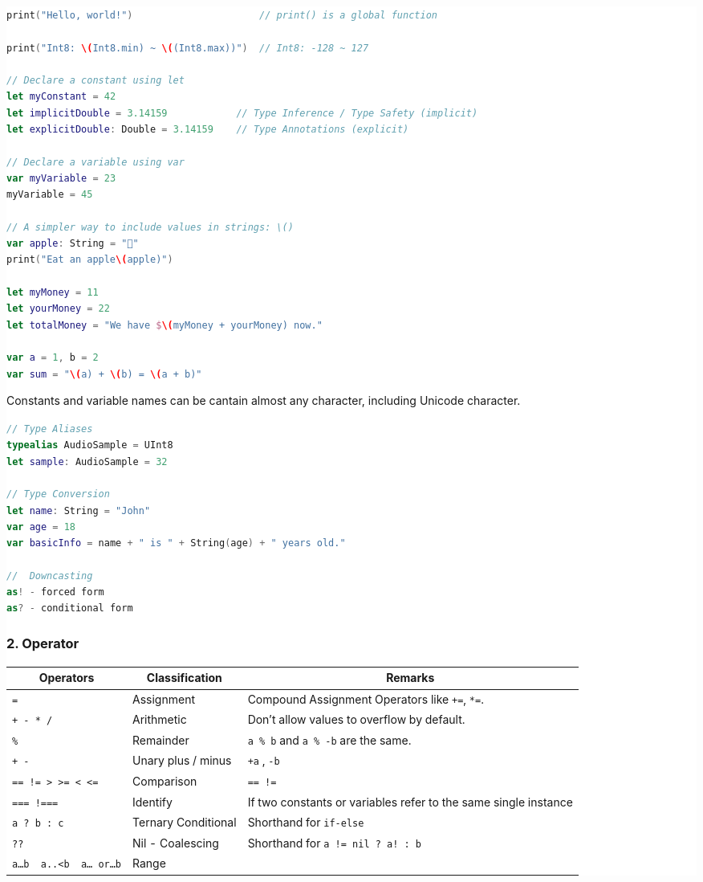 
```swift
print("Hello, world!")						// print() is a global function	

print("Int8: \(Int8.min) ~ \((Int8.max))")	// Int8: -128 ~ 127

// Declare a constant using let
let myConstant = 42						
let implicitDouble = 3.14159			// Type Inference / Type Safety (implicit)
let explicitDouble: Double = 3.14159	// Type Annotations (explicit)

// Declare a variable using var
var myVariable = 23						
myVariable = 45 

// A simpler way to include values in strings: \()
var apple: String = "🍏"
print("Eat an apple\(apple)")				

let myMoney = 11
let yourMoney = 22
let totalMoney = "We have $\(myMoney + yourMoney) now." 
		
var a = 1, b = 2
var sum = "\(a) + \(b) = \(a + b)"	
```

Constants and variable names can be cantain almost any character, including Unicode character.

```swift
// Type Aliases
typealias AudioSample = UInt8
let sample: AudioSample = 32

// Type Conversion
let name: String = "John"	
var age = 18		
var basicInfo = name + " is " + String(age) + " years old." 

//  Downcasting
as! - forced form
as? - conditional form
```



### 2. Operator



| Operators             | Classification       | Remarks                                                      |
| --------------------- | -------------------- | ------------------------------------------------------------ |
| `=`                   | Assignment           | Compound Assignment  Operators like `+=`, `*=`.              |
| `+ - * / `            | Arithmetic           | Don’t allow values to overflow by default.                   |
| `%`                   | Remainder            | `a % b` and `a % -b` are the same.                           |
| `+ -`                 | Unary plus / minus   | `+a` , `-b`                                                  |
| `== != > >= < <=`     | Comparison           | `== !=`                                                      |
| `=== !===`            | Identify             | If two constants or variables refer to the same single instance |
| `a ? b : c`           | Ternary  Conditional | Shorthand for `if-else`                                      |
| `??`                  | Nil - Coalescing     | Shorthand for `a != nil ? a! : b`                            |
| `a…b  a..<b  a… or…b` | Range                |                                                              |